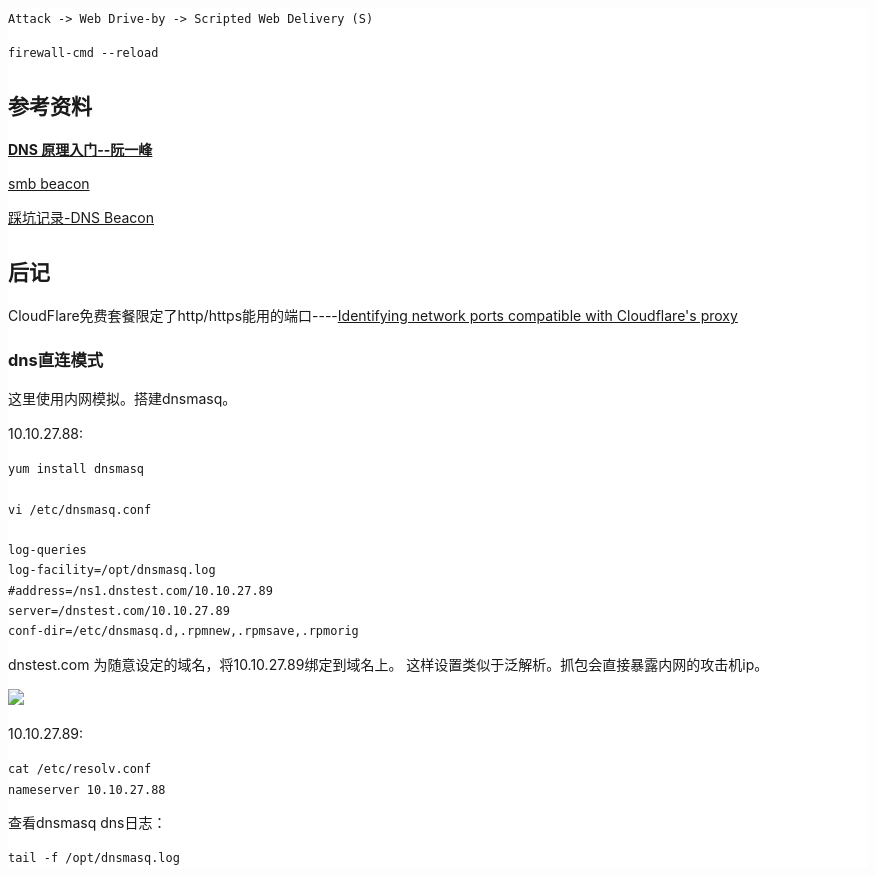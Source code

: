 ```Attack -> Web Drive-by -> Scripted Web Delivery (S)```

	firewall-cmd --reload

## 参考资料

[**DNS 原理入门--阮一峰**](http://www.ruanyifeng.com/blog/2016/06/dns.html)

[smb beacon](http://blog.leanote.com/post/snowming/8b7ce0f84c03)

[踩坑记录-DNS Beacon](https://xz.aliyun.com/t/7938#toc-7)

## 后记

CloudFlare免费套餐限定了http/https能用的端口----[Identifying network ports compatible with Cloudflare's proxy](https://support.cloudflare.com/hc/en-us/articles/200169156-Identifying-network-ports-compatible-with-Cloudflare-s-proxy)

### dns直连模式

这里使用内网模拟。搭建dnsmasq。

10.10.27.88:

	yum install dnsmasq

	vi /etc/dnsmasq.conf

	log-queries
	log-facility=/opt/dnsmasq.log
	#address=/ns1.dnstest.com/10.10.27.89
	server=/dnstest.com/10.10.27.89
	conf-dir=/etc/dnsmasq.d,.rpmnew,.rpmsave,.rpmorig

dnstest.com 为随意设定的域名，将10.10.27.89绑定到域名上。 这样设置类似于泛解析。抓包会直接暴露内网的攻击机ip。

![](images/26.jpg)

10.10.27.89:

	cat /etc/resolv.conf 
	nameserver 10.10.27.88

查看dnsmasq dns日志：

	tail -f /opt/dnsmasq.log